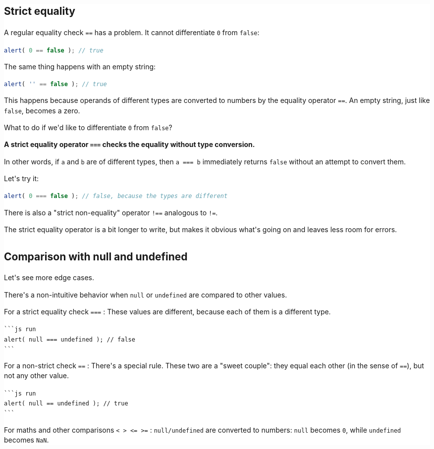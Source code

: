 ## Strict equality

A regular equality check `==` has a problem. It cannot differentiate `0` from `false`:

```js run
alert( 0 == false ); // true
```

The same thing happens with an empty string:

```js run
alert( '' == false ); // true
```

This happens because operands of different types are converted to numbers by the equality operator `==`. An empty string, just like `false`, becomes a zero.

What to do if we'd like to differentiate `0` from `false`?

**A strict equality operator `===` checks the equality without type conversion.**

In other words, if `a` and `b` are of different types, then `a === b` immediately returns `false` without an attempt to convert them.

Let's try it:

```js run
alert( 0 === false ); // false, because the types are different
```

There is also a "strict non-equality" operator `!==` analogous to `!=`.

The strict equality operator is a bit longer to write, but makes it obvious what's going on and leaves less room for errors.

## Comparison with null and undefined

Let's see more edge cases.

There's a non-intuitive behavior when `null` or `undefined` are compared to other values.


For a strict equality check `===`
: These values are different, because each of them is a different type.

    ```js run
    alert( null === undefined ); // false
    ```

For a non-strict check `==`
: There's a special rule. These two are a "sweet couple": they equal each other (in the sense of `==`), but not any other value.

    ```js run
    alert( null == undefined ); // true
    ```

For maths and other comparisons `< > <= >=`
: `null/undefined` are converted to numbers: `null` becomes `0`, while `undefined` becomes `NaN`.
